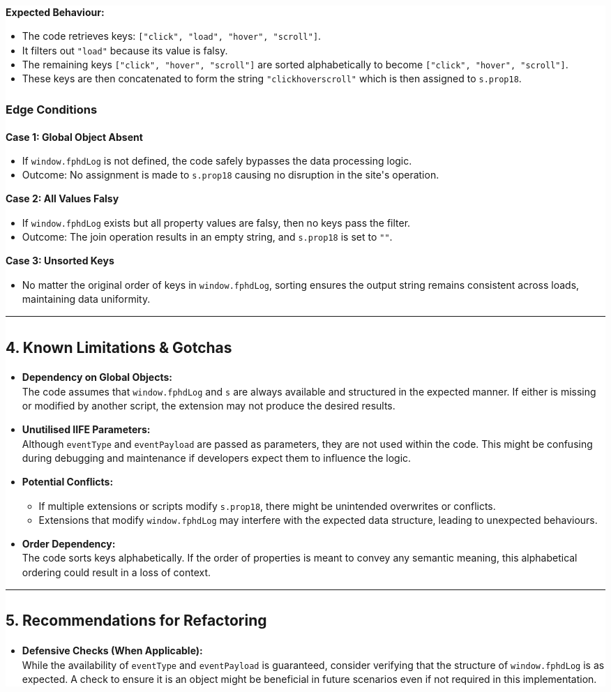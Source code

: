 **Expected Behaviour:**  
- The code retrieves keys: `["click", "load", "hover", "scroll"]`.
- It filters out `"load"` because its value is falsy.
- The remaining keys `["click", "hover", "scroll"]` are sorted alphabetically to become `["click", "hover", "scroll"]`.
- These keys are then concatenated to form the string `"clickhoverscroll"` which is then assigned to `s.prop18`.

### Edge Conditions

**Case 1: Global Object Absent**  
- If `window.fphdLog` is not defined, the code safely bypasses the data processing logic.  
- Outcome: No assignment is made to `s.prop18` causing no disruption in the site's operation.

**Case 2: All Values Falsy**  
- If `window.fphdLog` exists but all property values are falsy, then no keys pass the filter.
- Outcome: The join operation results in an empty string, and `s.prop18` is set to `""`.

**Case 3: Unsorted Keys**  
- No matter the original order of keys in `window.fphdLog`, sorting ensures the output string remains consistent across loads, maintaining data uniformity.

---

## 4. Known Limitations & Gotchas

- **Dependency on Global Objects:**  
  The code assumes that `window.fphdLog` and `s` are always available and structured in the expected manner. If either is missing or modified by another script, the extension may not produce the desired results.

- **Unutilised IIFE Parameters:**  
  Although `eventType` and `eventPayload` are passed as parameters, they are not used within the code. This might be confusing during debugging and maintenance if developers expect them to influence the logic.

- **Potential Conflicts:**  
  - If multiple extensions or scripts modify `s.prop18`, there might be unintended overwrites or conflicts.  
  - Extensions that modify `window.fphdLog` may interfere with the expected data structure, leading to unexpected behaviours.

- **Order Dependency:**  
  The code sorts keys alphabetically. If the order of properties is meant to convey any semantic meaning, this alphabetical ordering could result in a loss of context.

---

## 5. Recommendations for Refactoring

- **Defensive Checks (When Applicable):**  
  While the availability of `eventType` and `eventPayload` is guaranteed, consider verifying that the structure of `window.fphdLog` is as expected. A check to ensure it is an object might be beneficial in future scenarios even if not required in this implementation.

